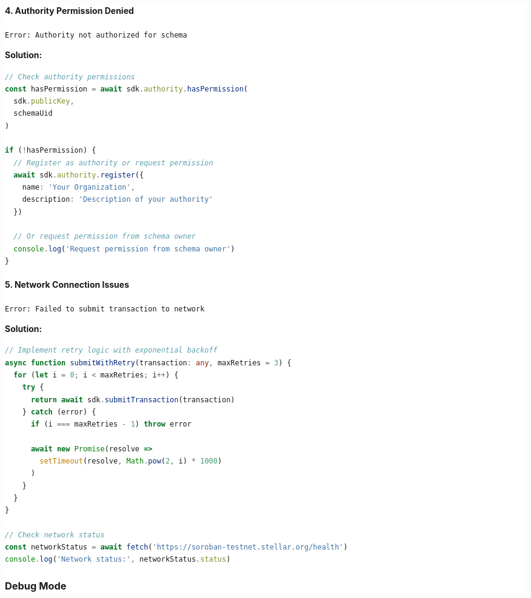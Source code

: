 #### 4. Authority Permission Denied

```
Error: Authority not authorized for schema
```

**Solution:**
```typescript
// Check authority permissions
const hasPermission = await sdk.authority.hasPermission(
  sdk.publicKey,
  schemaUid
)

if (!hasPermission) {
  // Register as authority or request permission
  await sdk.authority.register({
    name: 'Your Organization',
    description: 'Description of your authority'
  })
  
  // Or request permission from schema owner
  console.log('Request permission from schema owner')
}
```

#### 5. Network Connection Issues

```
Error: Failed to submit transaction to network
```

**Solution:**
```typescript
// Implement retry logic with exponential backoff
async function submitWithRetry(transaction: any, maxRetries = 3) {
  for (let i = 0; i < maxRetries; i++) {
    try {
      return await sdk.submitTransaction(transaction)
    } catch (error) {
      if (i === maxRetries - 1) throw error
      
      await new Promise(resolve => 
        setTimeout(resolve, Math.pow(2, i) * 1000)
      )
    }
  }
}

// Check network status
const networkStatus = await fetch('https://soroban-testnet.stellar.org/health')
console.log('Network status:', networkStatus.status)
```

### Debug Mode
